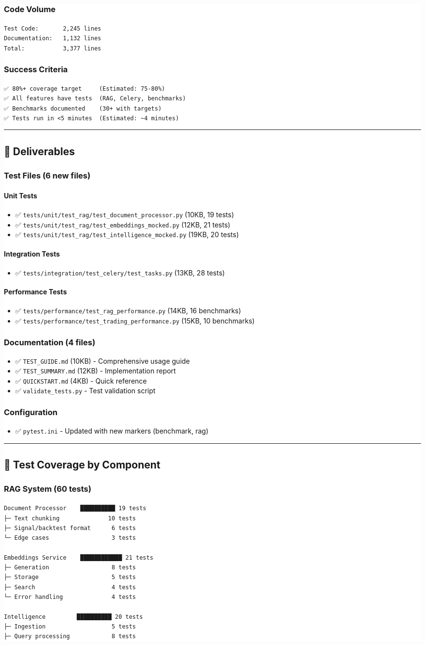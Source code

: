 ### Code Volume
```
Test Code:       2,245 lines
Documentation:   1,132 lines
Total:           3,377 lines
```

### Success Criteria
```
✅ 80%+ coverage target     (Estimated: 75-80%)
✅ All features have tests  (RAG, Celery, benchmarks)
✅ Benchmarks documented    (30+ with targets)
✅ Tests run in <5 minutes  (Estimated: ~4 minutes)
```

---

## 📂 Deliverables

### Test Files (6 new files)

#### Unit Tests
- ✅ `tests/unit/test_rag/test_document_processor.py` (10KB, 19 tests)
- ✅ `tests/unit/test_rag/test_embeddings_mocked.py` (12KB, 21 tests)
- ✅ `tests/unit/test_rag/test_intelligence_mocked.py` (19KB, 20 tests)

#### Integration Tests
- ✅ `tests/integration/test_celery/test_tasks.py` (13KB, 28 tests)

#### Performance Tests
- ✅ `tests/performance/test_rag_performance.py` (14KB, 16 benchmarks)
- ✅ `tests/performance/test_trading_performance.py` (15KB, 10 benchmarks)

### Documentation (4 files)
- ✅ `TEST_GUIDE.md` (10KB) - Comprehensive usage guide
- ✅ `TEST_SUMMARY.md` (12KB) - Implementation report
- ✅ `QUICKSTART.md` (4KB) - Quick reference
- ✅ `validate_tests.py` - Test validation script

### Configuration
- ✅ `pytest.ini` - Updated with new markers (benchmark, rag)

---

## 🎯 Test Coverage by Component

### RAG System (60 tests)
```
Document Processor    ██████████ 19 tests
├─ Text chunking              10 tests
├─ Signal/backtest format      6 tests
└─ Edge cases                  3 tests

Embeddings Service    ████████████ 21 tests
├─ Generation                  8 tests
├─ Storage                     5 tests
├─ Search                      4 tests
└─ Error handling              4 tests

Intelligence         ██████████ 20 tests
├─ Ingestion                   5 tests
├─ Query processing            8 tests
```